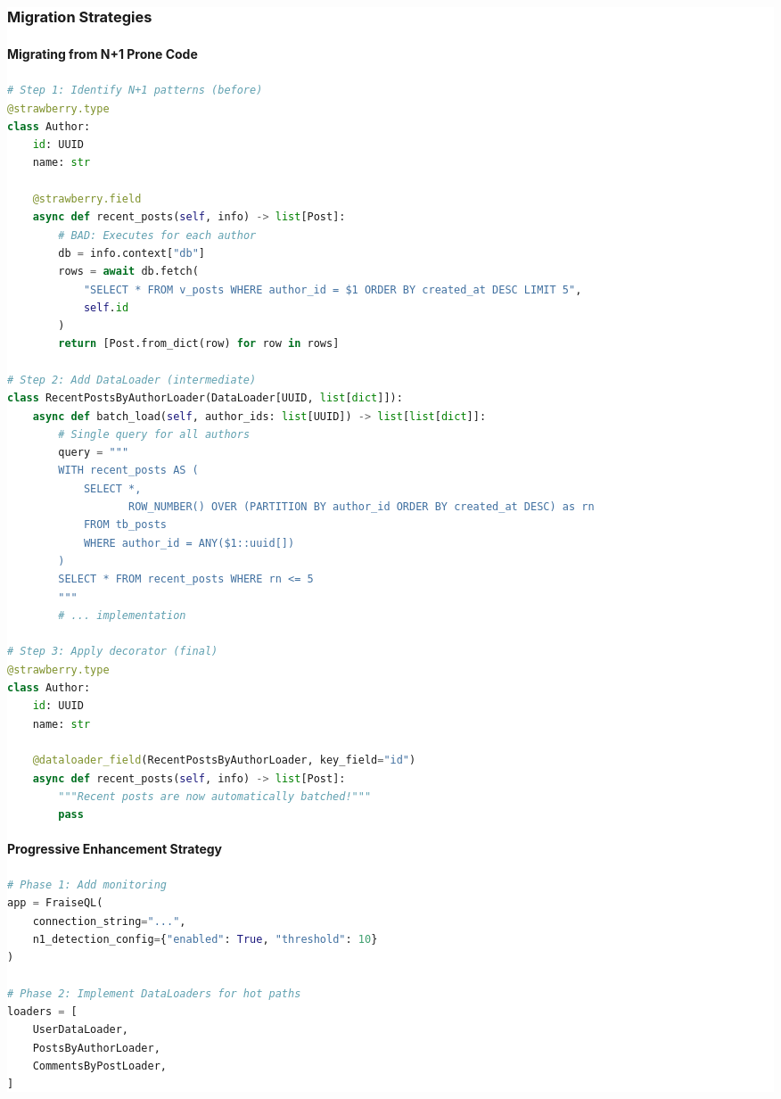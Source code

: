 ### Migration Strategies

#### Migrating from N+1 Prone Code

```python
# Step 1: Identify N+1 patterns (before)
@strawberry.type
class Author:
    id: UUID
    name: str
    
    @strawberry.field
    async def recent_posts(self, info) -> list[Post]:
        # BAD: Executes for each author
        db = info.context["db"]
        rows = await db.fetch(
            "SELECT * FROM v_posts WHERE author_id = $1 ORDER BY created_at DESC LIMIT 5",
            self.id
        )
        return [Post.from_dict(row) for row in rows]

# Step 2: Add DataLoader (intermediate)
class RecentPostsByAuthorLoader(DataLoader[UUID, list[dict]]):
    async def batch_load(self, author_ids: list[UUID]) -> list[list[dict]]:
        # Single query for all authors
        query = """
        WITH recent_posts AS (
            SELECT *, 
                   ROW_NUMBER() OVER (PARTITION BY author_id ORDER BY created_at DESC) as rn
            FROM tb_posts
            WHERE author_id = ANY($1::uuid[])
        )
        SELECT * FROM recent_posts WHERE rn <= 5
        """
        # ... implementation

# Step 3: Apply decorator (final)
@strawberry.type
class Author:
    id: UUID
    name: str
    
    @dataloader_field(RecentPostsByAuthorLoader, key_field="id")
    async def recent_posts(self, info) -> list[Post]:
        """Recent posts are now automatically batched!"""
        pass
```

#### Progressive Enhancement Strategy

```python
# Phase 1: Add monitoring
app = FraiseQL(
    connection_string="...",
    n1_detection_config={"enabled": True, "threshold": 10}
)

# Phase 2: Implement DataLoaders for hot paths
loaders = [
    UserDataLoader,
    PostsByAuthorLoader,
    CommentsByPostLoader,
]

```